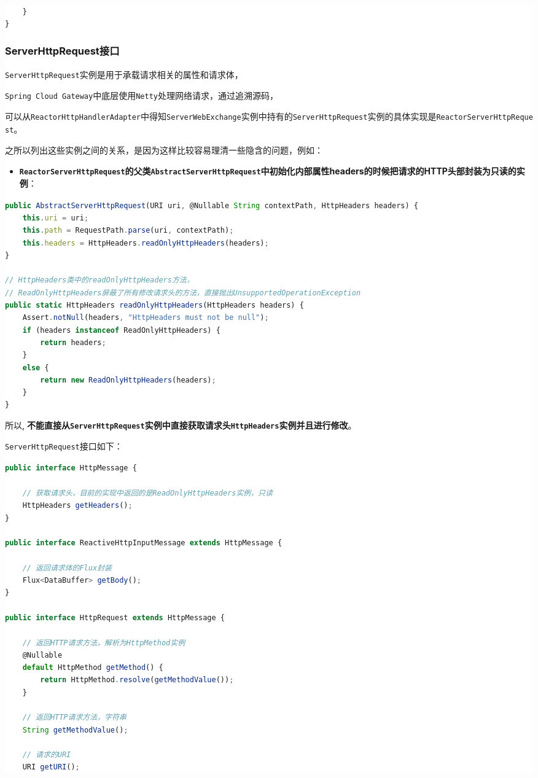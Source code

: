 ```javascript
    }
}
```

### ServerHttpRequest接口

`ServerHttpRequest`实例是用于承载请求相关的属性和请求体，

`Spring Cloud Gateway`中底层使用`Netty`处理网络请求，通过追溯源码，

可以从`ReactorHttpHandlerAdapter`中得知`ServerWebExchange`实例中持有的`ServerHttpRequest`实例的具体实现是`ReactorServerHttpRequest`。

之所以列出这些实例之间的关系，是因为这样比较容易理清一些隐含的问题，例如：

- **`ReactorServerHttpRequest`的父类`AbstractServerHttpRequest`中初始化内部属性headers的时候把请求的HTTP头部封装为只读的实例**：

```javascript
public AbstractServerHttpRequest(URI uri, @Nullable String contextPath, HttpHeaders headers) {
	this.uri = uri;
	this.path = RequestPath.parse(uri, contextPath);
	this.headers = HttpHeaders.readOnlyHttpHeaders(headers);
}

// HttpHeaders类中的readOnlyHttpHeaders方法，
// ReadOnlyHttpHeaders屏蔽了所有修改请求头的方法，直接抛出UnsupportedOperationException
public static HttpHeaders readOnlyHttpHeaders(HttpHeaders headers) {
	Assert.notNull(headers, "HttpHeaders must not be null");
	if (headers instanceof ReadOnlyHttpHeaders) {
		return headers;
	}
	else {
		return new ReadOnlyHttpHeaders(headers);
	}
}
```

所以, **不能直接从`ServerHttpRequest`实例中直接获取请求头`HttpHeaders`实例并且进行修改**。

`ServerHttpRequest`接口如下：

```javascript
public interface HttpMessage {
    
    // 获取请求头，目前的实现中返回的是ReadOnlyHttpHeaders实例，只读
    HttpHeaders getHeaders();
}    

public interface ReactiveHttpInputMessage extends HttpMessage {
    
    // 返回请求体的Flux封装
    Flux<DataBuffer> getBody();
}

public interface HttpRequest extends HttpMessage {

    // 返回HTTP请求方法，解析为HttpMethod实例
    @Nullable
    default HttpMethod getMethod() {
        return HttpMethod.resolve(getMethodValue());
    }
    
    // 返回HTTP请求方法，字符串
    String getMethodValue();    
    
    // 请求的URI
    URI getURI();
```